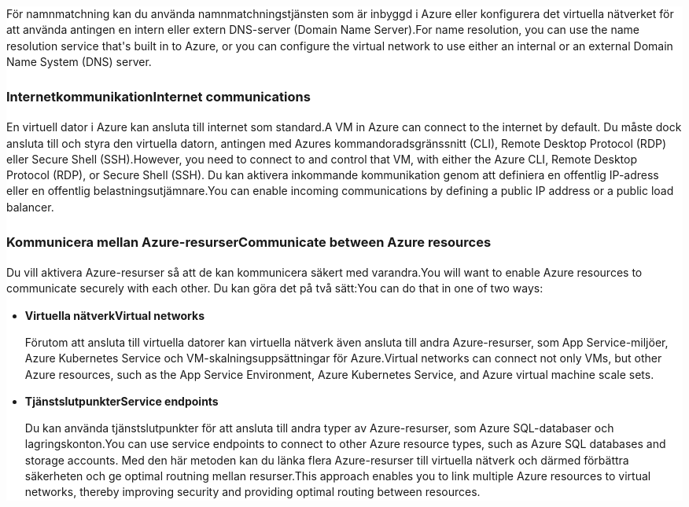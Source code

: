 <span data-ttu-id="f958b-118">För namnmatchning kan du använda namnmatchningstjänsten som är inbyggd i Azure eller konfigurera det virtuella nätverket för att använda antingen en intern eller extern DNS-server (Domain Name Server).</span><span class="sxs-lookup"><span data-stu-id="f958b-118">For name resolution, you can use the name resolution service that's built in to Azure, or you can configure the virtual network to use either an internal or an external Domain Name System (DNS) server.</span></span>

### <a name="internet-communications"></a><span data-ttu-id="f958b-119">Internetkommunikation</span><span class="sxs-lookup"><span data-stu-id="f958b-119">Internet communications</span></span>

<span data-ttu-id="f958b-120">En virtuell dator i Azure kan ansluta till internet som standard.</span><span class="sxs-lookup"><span data-stu-id="f958b-120">A VM in Azure can connect to the internet by default.</span></span> <span data-ttu-id="f958b-121">Du måste dock ansluta till och styra den virtuella datorn, antingen med Azures kommandoradsgränssnitt (CLI), Remote Desktop Protocol (RDP) eller Secure Shell (SSH).</span><span class="sxs-lookup"><span data-stu-id="f958b-121">However, you need to connect to and control that VM, with either the Azure CLI, Remote Desktop Protocol (RDP), or Secure Shell (SSH).</span></span> <span data-ttu-id="f958b-122">Du kan aktivera inkommande kommunikation genom att definiera en offentlig IP-adress eller en offentlig belastningsutjämnare.</span><span class="sxs-lookup"><span data-stu-id="f958b-122">You can enable incoming communications by defining a public IP address or a public load balancer.</span></span>

### <a name="communicate-between-azure-resources"></a><span data-ttu-id="f958b-123">Kommunicera mellan Azure-resurser</span><span class="sxs-lookup"><span data-stu-id="f958b-123">Communicate between Azure resources</span></span>

<span data-ttu-id="f958b-124">Du vill aktivera Azure-resurser så att de kan kommunicera säkert med varandra.</span><span class="sxs-lookup"><span data-stu-id="f958b-124">You will want to enable Azure resources to communicate securely with each other.</span></span> <span data-ttu-id="f958b-125">Du kan göra det på två sätt:</span><span class="sxs-lookup"><span data-stu-id="f958b-125">You can do that in one of two ways:</span></span>

- <span data-ttu-id="f958b-126">**Virtuella nätverk**</span><span class="sxs-lookup"><span data-stu-id="f958b-126">**Virtual networks**</span></span>
    
    <span data-ttu-id="f958b-127">Förutom att ansluta till virtuella datorer kan virtuella nätverk även ansluta till andra Azure-resurser, som App Service-miljöer, Azure Kubernetes Service och VM-skalningsuppsättningar för Azure.</span><span class="sxs-lookup"><span data-stu-id="f958b-127">Virtual networks can connect not only VMs, but other Azure resources, such as the App Service Environment, Azure Kubernetes Service, and Azure virtual machine scale sets.</span></span>

- <span data-ttu-id="f958b-128">**Tjänstslutpunkter**</span><span class="sxs-lookup"><span data-stu-id="f958b-128">**Service endpoints**</span></span>
     
     <span data-ttu-id="f958b-129">Du kan använda tjänstslutpunkter för att ansluta till andra typer av Azure-resurser, som Azure SQL-databaser och lagringskonton.</span><span class="sxs-lookup"><span data-stu-id="f958b-129">You can use service endpoints to connect to other Azure resource types, such as Azure SQL databases and storage accounts.</span></span> <span data-ttu-id="f958b-130">Med den här metoden kan du länka flera Azure-resurser till virtuella nätverk och därmed förbättra säkerheten och ge optimal routning mellan resurser.</span><span class="sxs-lookup"><span data-stu-id="f958b-130">This approach enables you to link multiple Azure resources to virtual networks, thereby improving security and providing optimal routing between resources.</span></span>
